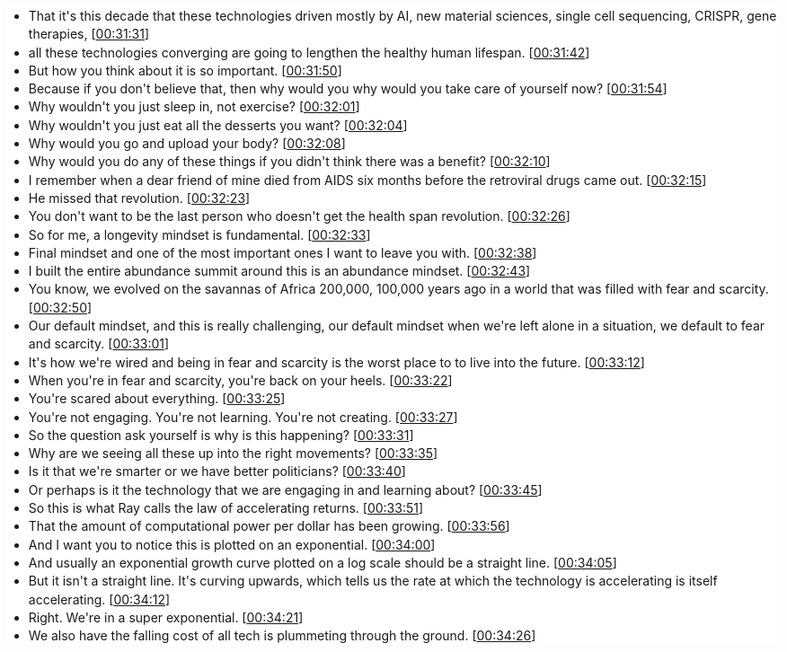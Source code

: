 *  That it's this decade that these technologies driven mostly by AI, new material sciences, single cell sequencing, CRISPR, gene therapies, [[00:31:31](https://www.youtube.com/watch?v=-jJlcS-gi7A&t=1891.26s)]
*  all these technologies converging are going to lengthen the healthy human lifespan. [[00:31:42](https://www.youtube.com/watch?v=-jJlcS-gi7A&t=1902.34s)]
*  But how you think about it is so important. [[00:31:50](https://www.youtube.com/watch?v=-jJlcS-gi7A&t=1910.18s)]
*  Because if you don't believe that, then why would you why would you take care of yourself now? [[00:31:54](https://www.youtube.com/watch?v=-jJlcS-gi7A&t=1914.46s)]
*  Why wouldn't you just sleep in, not exercise? [[00:32:01](https://www.youtube.com/watch?v=-jJlcS-gi7A&t=1921.7s)]
*  Why wouldn't you just eat all the desserts you want? [[00:32:04](https://www.youtube.com/watch?v=-jJlcS-gi7A&t=1924.7800000000002s)]
*  Why would you go and upload your body? [[00:32:08](https://www.youtube.com/watch?v=-jJlcS-gi7A&t=1928.22s)]
*  Why would you do any of these things if you didn't think there was a benefit? [[00:32:10](https://www.youtube.com/watch?v=-jJlcS-gi7A&t=1930.98s)]
*  I remember when a dear friend of mine died from AIDS six months before the retroviral drugs came out. [[00:32:15](https://www.youtube.com/watch?v=-jJlcS-gi7A&t=1935.82s)]
*  He missed that revolution. [[00:32:23](https://www.youtube.com/watch?v=-jJlcS-gi7A&t=1943.98s)]
*  You don't want to be the last person who doesn't get the health span revolution. [[00:32:26](https://www.youtube.com/watch?v=-jJlcS-gi7A&t=1946.34s)]
*  So for me, a longevity mindset is fundamental. [[00:32:33](https://www.youtube.com/watch?v=-jJlcS-gi7A&t=1953.1s)]
*  Final mindset and one of the most important ones I want to leave you with. [[00:32:38](https://www.youtube.com/watch?v=-jJlcS-gi7A&t=1958.98s)]
*  I built the entire abundance summit around this is an abundance mindset. [[00:32:43](https://www.youtube.com/watch?v=-jJlcS-gi7A&t=1963.38s)]
*  You know, we evolved on the savannas of Africa 200,000, 100,000 years ago in a world that was filled with fear and scarcity. [[00:32:50](https://www.youtube.com/watch?v=-jJlcS-gi7A&t=1970.7s)]
*  Our default mindset, and this is really challenging, our default mindset when we're left alone in a situation, we default to fear and scarcity. [[00:33:01](https://www.youtube.com/watch?v=-jJlcS-gi7A&t=1981.9s)]
*  It's how we're wired and being in fear and scarcity is the worst place to to live into the future. [[00:33:12](https://www.youtube.com/watch?v=-jJlcS-gi7A&t=1992.82s)]
*  When you're in fear and scarcity, you're back on your heels. [[00:33:22](https://www.youtube.com/watch?v=-jJlcS-gi7A&t=2002.6599999999999s)]
*  You're scared about everything. [[00:33:25](https://www.youtube.com/watch?v=-jJlcS-gi7A&t=2005.86s)]
*  You're not engaging. You're not learning. You're not creating. [[00:33:27](https://www.youtube.com/watch?v=-jJlcS-gi7A&t=2007.74s)]
*  So the question ask yourself is why is this happening? [[00:33:31](https://www.youtube.com/watch?v=-jJlcS-gi7A&t=2011.1s)]
*  Why are we seeing all these up into the right movements? [[00:33:35](https://www.youtube.com/watch?v=-jJlcS-gi7A&t=2015.9399999999998s)]
*  Is it that we're smarter or we have better politicians? [[00:33:40](https://www.youtube.com/watch?v=-jJlcS-gi7A&t=2020.1s)]
*  Or perhaps is it the technology that we are engaging in and learning about? [[00:33:45](https://www.youtube.com/watch?v=-jJlcS-gi7A&t=2025.58s)]
*  So this is what Ray calls the law of accelerating returns. [[00:33:51](https://www.youtube.com/watch?v=-jJlcS-gi7A&t=2031.6599999999999s)]
*  That the amount of computational power per dollar has been growing. [[00:33:56](https://www.youtube.com/watch?v=-jJlcS-gi7A&t=2036.82s)]
*  And I want you to notice this is plotted on an exponential. [[00:34:00](https://www.youtube.com/watch?v=-jJlcS-gi7A&t=2040.26s)]
*  And usually an exponential growth curve plotted on a log scale should be a straight line. [[00:34:05](https://www.youtube.com/watch?v=-jJlcS-gi7A&t=2045.3s)]
*  But it isn't a straight line. It's curving upwards, which tells us the rate at which the technology is accelerating is itself accelerating. [[00:34:12](https://www.youtube.com/watch?v=-jJlcS-gi7A&t=2052.98s)]
*  Right. We're in a super exponential. [[00:34:21](https://www.youtube.com/watch?v=-jJlcS-gi7A&t=2061.9s)]
*  We also have the falling cost of all tech is plummeting through the ground. [[00:34:26](https://www.youtube.com/watch?v=-jJlcS-gi7A&t=2066.02s)]